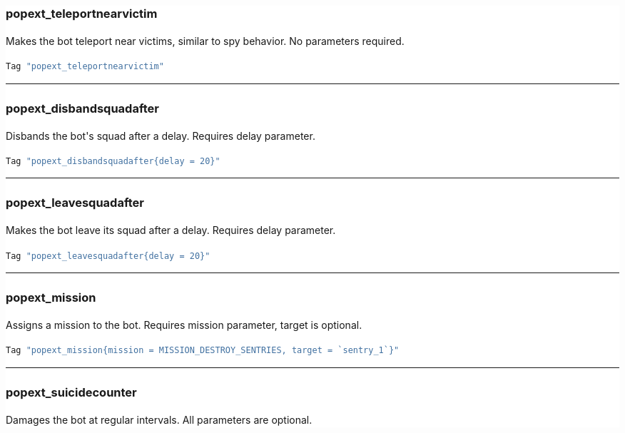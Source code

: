 <a name="popext_teleportnearvictim"></a>

### popext_teleportnearvictim

Makes the bot teleport near victims, similar to spy behavior.
No parameters required.

```js
Tag "popext_teleportnearvictim"
```

---

<a name="popext_disbandsquadafter"></a>

### popext_disbandsquadafter

Disbands the bot's squad after a delay.
Requires delay parameter.

```js
Tag "popext_disbandsquadafter{delay = 20}"
```

---

<a name="popext_leavesquadafter"></a>

### popext_leavesquadafter

Makes the bot leave its squad after a delay.
Requires delay parameter.

```js
Tag "popext_leavesquadafter{delay = 20}"
```

---

<a name="popext_mission"></a>

### popext_mission

Assigns a mission to the bot.
Requires mission parameter, target is optional.

```js
Tag "popext_mission{mission = MISSION_DESTROY_SENTRIES, target = `sentry_1`}"
```

---

<a name="popext_suicidecounter"></a>

### popext_suicidecounter

Damages the bot at regular intervals.
All parameters are optional.

